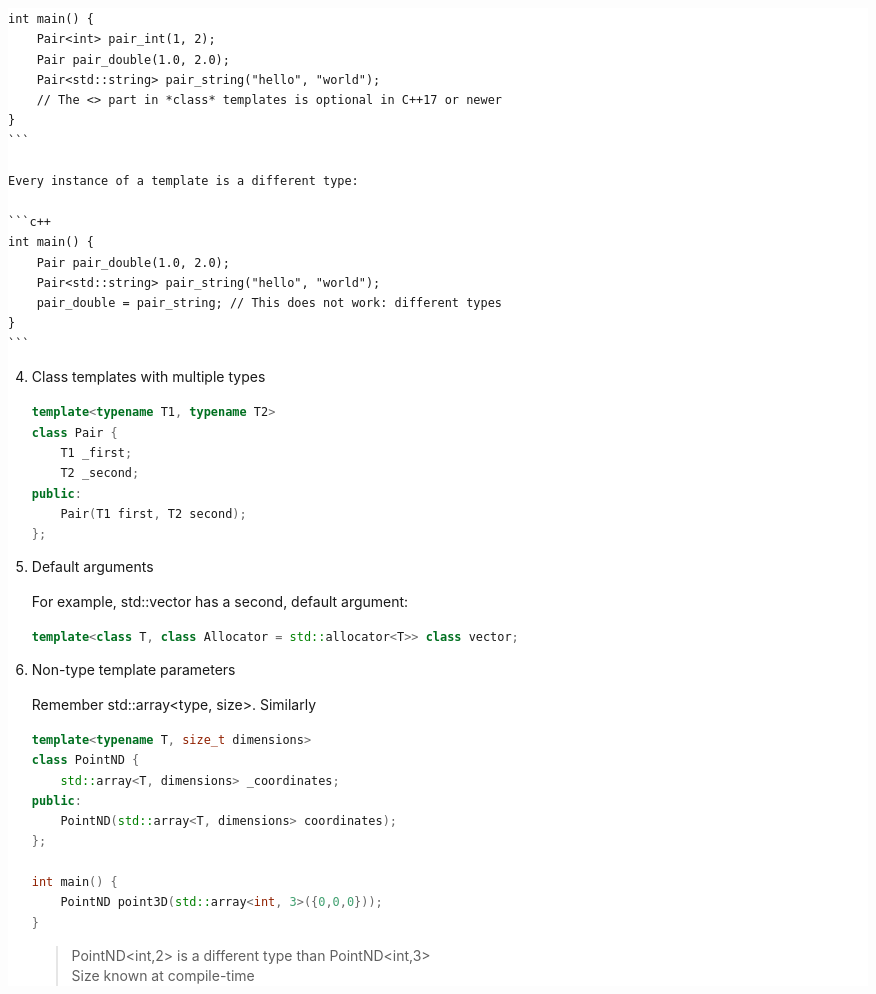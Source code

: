     int main() {
        Pair<int> pair_int(1, 2);
        Pair pair_double(1.0, 2.0);
        Pair<std::string> pair_string("hello", "world");
        // The <> part in *class* templates is optional in C++17 or newer
    }
    ```

    Every instance of a template is a different type:

    ```c++
    int main() {
        Pair pair_double(1.0, 2.0);
        Pair<std::string> pair_string("hello", "world");
        pair_double = pair_string; // This does not work: different types
    }
    ```

4. Class templates with multiple types

    ```c++
    template<typename T1, typename T2>
    class Pair {
        T1 _first;
        T2 _second;
    public:
        Pair(T1 first, T2 second);
    };
    ```

5. Default arguments

    For example, std::vector has a second, default argument:

    ```c++
    template<class T, class Allocator = std::allocator<T>> class vector;
    ```

6. Non-type template parameters

    Remember std::array<type, size>. Similarly

    ```c++
    template<typename T, size_t dimensions>
    class PointND {
        std::array<T, dimensions> _coordinates;
    public:
        PointND(std::array<T, dimensions> coordinates);
    };

    int main() {
        PointND point3D(std::array<int, 3>({0,0,0}));
    }
    ```

    >PointND<int,2> is a different type than PointND<int,3>  
    >Size known at compile-time
